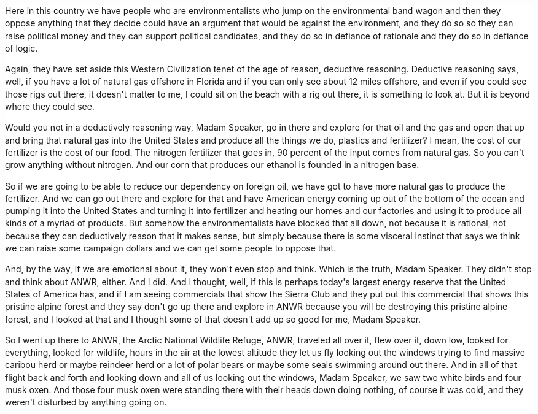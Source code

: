 Here in this country we have people who are environmentalists who 
jump on the environmental band wagon and then they oppose anything that 
they decide could have an argument that would be against the 
environment, and they do so so they can raise political money and they 
can support political candidates, and they do so in defiance of 
rationale and they do so in defiance of logic.

Again, they have set aside this Western Civilization tenet of the age 
of reason, deductive reasoning. Deductive reasoning says, well, if you 
have a lot of natural gas offshore in Florida and if you can only see 
about 12 miles offshore, and even if you could see those rigs out 
there, it doesn't matter to me, I could sit on the beach with a rig out 
there, it is something to look at. But it is beyond where they could 
see.

Would you not in a deductively reasoning way, Madam Speaker, go in 
there and explore for that oil and the gas and open that up and bring 
that natural gas into the United States and produce all the things we 
do, plastics and fertilizer? I mean, the cost of our fertilizer is the 
cost of our food. The nitrogen fertilizer that goes in, 90 percent of 
the input comes from natural gas. So you can't grow anything without 
nitrogen. And our corn that produces our ethanol is founded in a 
nitrogen base.

So if we are going to be able to reduce our dependency on foreign 
oil, we have got to have more natural gas to produce the fertilizer. 
And we can go out there and explore for that and have American energy 
coming up out of the bottom of the ocean and pumping it into the United 
States and turning it into fertilizer and heating our homes and our 
factories and using it to produce all kinds of a myriad of products. 
But somehow the environmentalists have blocked that all down, not 
because it is rational, not because they can deductively reason that it 
makes sense, but simply because there is some visceral instinct that 
says we think we can raise some campaign dollars and we can get some 
people to oppose that.

And, by the way, if we are emotional about it, they won't even stop 
and think. Which is the truth, Madam Speaker. They didn't stop and 
think about ANWR, either. And I did. And I thought, well, if this is 
perhaps today's largest energy reserve that the United States of 
America has, and if I am seeing commercials that show the Sierra Club 
and they put out this commercial that shows this pristine alpine forest 
and they say don't go up there and explore in ANWR because you will be 
destroying this pristine alpine forest, and I looked at that and I 
thought some of that doesn't add up so good for me, Madam Speaker.

So I went up there to ANWR, the Arctic National Wildlife Refuge, 
ANWR, traveled all over it, flew over it, down low, looked for 
everything, looked for wildlife, hours in the air at the lowest 
altitude they let us fly looking out the windows trying to find massive 
caribou herd or maybe reindeer herd or a lot of polar bears or maybe 
some seals swimming around out there. And in all of that flight back 
and forth and looking down and all of us looking out the windows, Madam 
Speaker, we saw two white birds and four musk oxen. And those four musk 
oxen were standing there with their heads down doing nothing, of course 
it was cold, and they weren't disturbed by anything going on.
